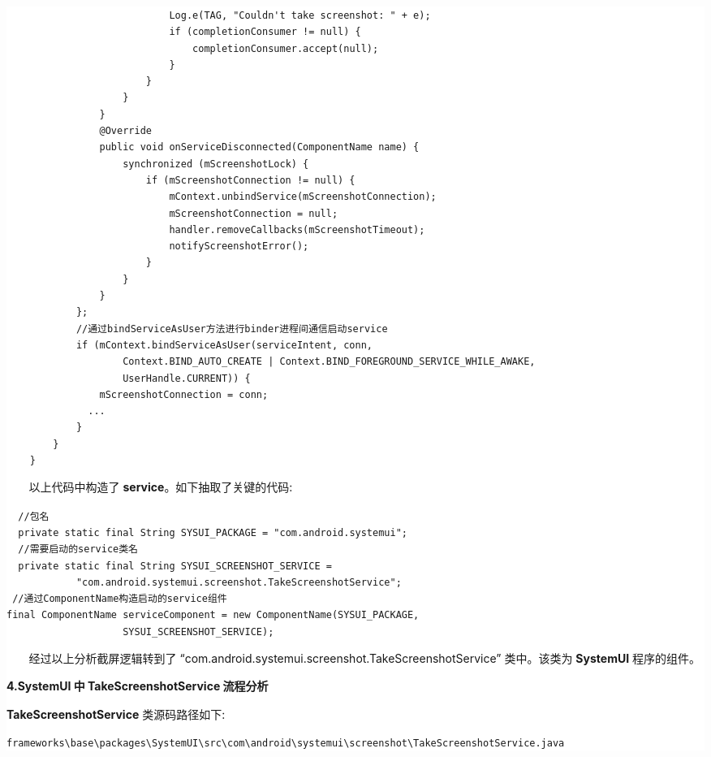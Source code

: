 ```
                            Log.e(TAG, "Couldn't take screenshot: " + e);
                            if (completionConsumer != null) {
                                completionConsumer.accept(null);
                            }
                        }
                    }
                }
                @Override
                public void onServiceDisconnected(ComponentName name) {
                    synchronized (mScreenshotLock) {
                        if (mScreenshotConnection != null) {
                            mContext.unbindService(mScreenshotConnection);
                            mScreenshotConnection = null;
                            handler.removeCallbacks(mScreenshotTimeout);
                            notifyScreenshotError();
                        }
                    }
                }
            };
            //通过bindServiceAsUser方法进行binder进程间通信启动service
            if (mContext.bindServiceAsUser(serviceIntent, conn,
                    Context.BIND_AUTO_CREATE | Context.BIND_FOREGROUND_SERVICE_WHILE_AWAKE,
                    UserHandle.CURRENT)) {
                mScreenshotConnection = conn;
              ...
            }
        }
    }

```

       以上代码中构造了 **service**。如下抽取了关键的代码:  

```
  //包名
  private static final String SYSUI_PACKAGE = "com.android.systemui";
  //需要启动的service类名
  private static final String SYSUI_SCREENSHOT_SERVICE =
            "com.android.systemui.screenshot.TakeScreenshotService";           
 //通过ComponentName构造启动的service组件           
final ComponentName serviceComponent = new ComponentName(SYSUI_PACKAGE,
                    SYSUI_SCREENSHOT_SERVICE);

```

       经过以上分析截屏逻辑转到了 “com.android.systemui.screenshot.TakeScreenshotService” 类中。该类为 **SystemUI** 程序的组件。  

**4.SystemUI 中 TakeScreenshotService 流程分析**

 **TakeScreenshotService** 类源码路径如下:

```
frameworks\base\packages\SystemUI\src\com\android\systemui\screenshot\TakeScreenshotService.java

```
